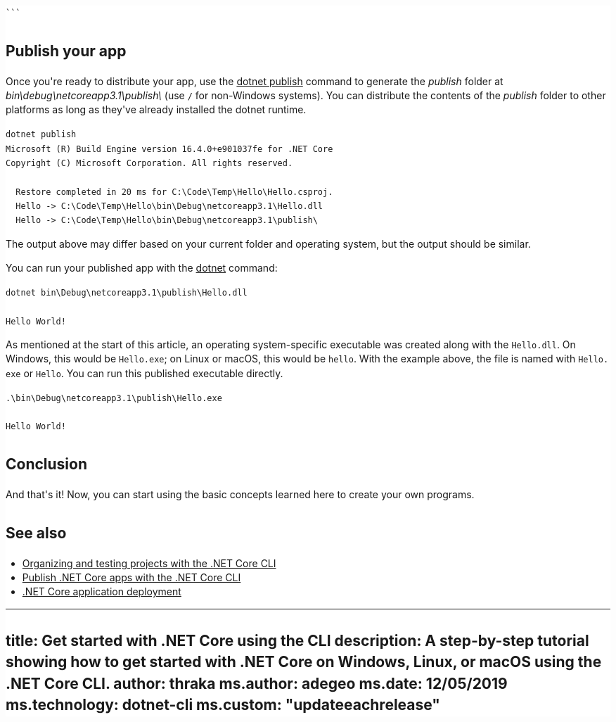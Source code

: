     ```

## Publish your app

Once you're ready to distribute your app, use the [dotnet publish](../tools/dotnet-publish.md) command to generate the _publish_ folder at _bin\\debug\\netcoreapp3.1\\publish\\_ (use `/` for non-Windows systems). You can distribute the contents of the _publish_ folder to other platforms as long as they've already installed the dotnet runtime.

```console
dotnet publish
Microsoft (R) Build Engine version 16.4.0+e901037fe for .NET Core
Copyright (C) Microsoft Corporation. All rights reserved.

  Restore completed in 20 ms for C:\Code\Temp\Hello\Hello.csproj.
  Hello -> C:\Code\Temp\Hello\bin\Debug\netcoreapp3.1\Hello.dll
  Hello -> C:\Code\Temp\Hello\bin\Debug\netcoreapp3.1\publish\
```

The output above may differ based on your current folder and operating system, but the output should be similar.

You can run your published app with the [dotnet](../tools/dotnet.md) command:

```console
dotnet bin\Debug\netcoreapp3.1\publish\Hello.dll

Hello World!
```

As mentioned at the start of this article, an operating system-specific
executable was created along with the `Hello.dll`. On Windows, this would be
`Hello.exe`; on Linux or macOS, this would be `hello`. With the example above,
the file is named with `Hello.exe` or `Hello`. You can run this published
executable directly.

```console
.\bin\Debug\netcoreapp3.1\publish\Hello.exe

Hello World!
```

## Conclusion

And that's it! Now, you can start using the basic concepts learned here to create your own programs.

## See also

- [Organizing and testing projects with the .NET Core CLI](testing-with-cli.md)
- [Publish .NET Core apps with the .NET Core CLI](../deploying/deploy-with-cli.md)
- [.NET Core application deployment](../deploying/index.md)


---
title: Get started with .NET Core using the CLI
description: A step-by-step tutorial showing how to get started with .NET Core on Windows, Linux, or macOS using the .NET Core CLI.
author: thraka
ms.author: adegeo
ms.date: 12/05/2019
ms.technology: dotnet-cli
ms.custom: "updateeachrelease"
---
